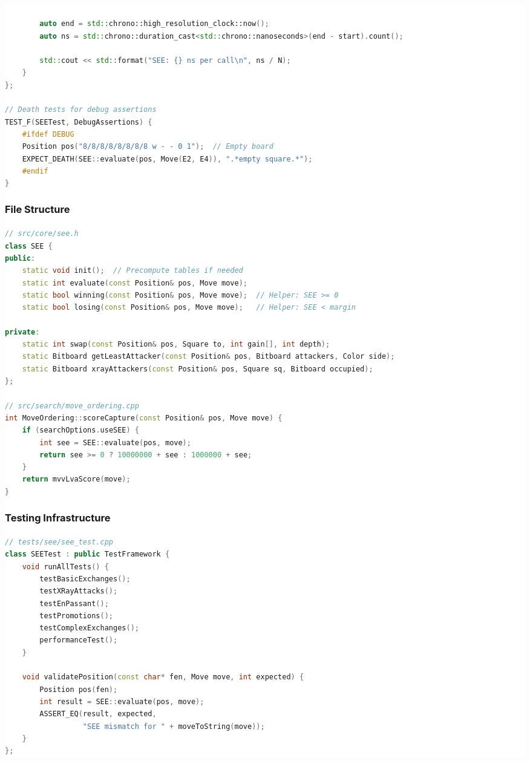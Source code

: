 ```cpp
        
        auto end = std::chrono::high_resolution_clock::now();
        auto ns = std::chrono::duration_cast<std::chrono::nanoseconds>(end - start).count();
        
        std::cout << std::format("SEE: {} ns per call\n", ns / N);
    }
};

// Death tests for debug assertions
TEST_F(SEETest, DebugAssertions) {
    #ifdef DEBUG
    Position pos("8/8/8/8/8/8/8/8 w - - 0 1");  // Empty board
    EXPECT_DEATH(SEE::evaluate(pos, Move(E2, E4)), ".*empty square.*");
    #endif
}
```

### File Structure
```cpp
// src/core/see.h
class SEE {
public:
    static void init();  // Precompute tables if needed
    static int evaluate(const Position& pos, Move move);
    static bool winning(const Position& pos, Move move);  // Helper: SEE >= 0
    static bool losing(const Position& pos, Move move);   // Helper: SEE < margin
    
private:
    static int swap(const Position& pos, Square to, int gain[], int depth);
    static Bitboard getLeastAttacker(const Position& pos, Bitboard attackers, Color side);
    static Bitboard xrayAttackers(const Position& pos, Square sq, Bitboard occupied);
};

// src/search/move_ordering.cpp
int MoveOrdering::scoreCapture(const Position& pos, Move move) {
    if (searchOptions.useSEE) {
        int see = SEE::evaluate(pos, move);
        return see >= 0 ? 10000000 + see : 1000000 + see;
    }
    return mvvLvaScore(move);
}
```

### Testing Infrastructure
```cpp
// tests/see/see_test.cpp
class SEETest : public TestFramework {
    void runAllTests() {
        testBasicExchanges();
        testXRayAttacks();
        testEnPassant();
        testPromotions();
        testComplexExchanges();
        performanceTest();
    }
    
    void validatePosition(const char* fen, Move move, int expected) {
        Position pos(fen);
        int result = SEE::evaluate(pos, move);
        ASSERT_EQ(result, expected, 
                  "SEE mismatch for " + moveToString(move));
    }
};
```